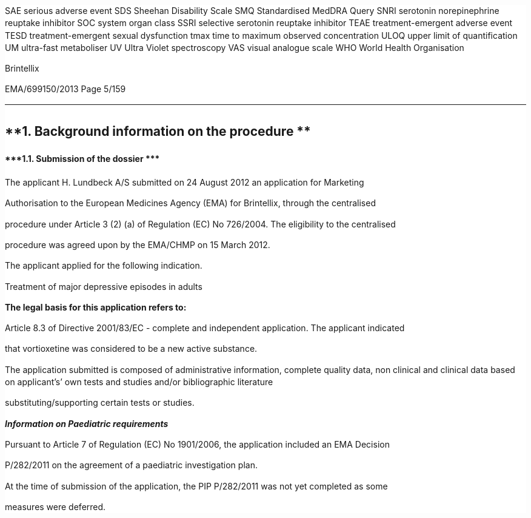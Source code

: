 SAE serious adverse event
SDS Sheehan Disability Scale
SMQ Standardised MedDRA Query
SNRI serotonin norepinephrine reuptake inhibitor
SOC system organ class
SSRI selective serotonin reuptake inhibitor
TEAE treatment-emergent adverse event
TESD treatment-emergent sexual dysfunction
tmax time to maximum observed concentration
ULOQ upper limit of quantification
UM ultra-fast metaboliser
UV Ultra Violet spectroscopy
VAS visual analogue scale
WHO World Health Organisation

Brintellix

EMA/699150/2013 Page 5/159


-----

## **1. Background information on the procedure **
#### ***1.1. Submission of the dossier ***

The applicant H. Lundbeck A/S submitted on 24 August 2012 an application for Marketing

Authorisation to the European Medicines Agency (EMA) for Brintellix, through the centralised

procedure under Article 3 (2) (a) of Regulation (EC) No 726/2004. The eligibility to the centralised

procedure was agreed upon by the EMA/CHMP on 15 March 2012.

The applicant applied for the following indication.

Treatment of major depressive episodes in adults

**The legal basis for this application refers to:**

Article 8.3 of Directive 2001/83/EC - complete and independent application. The applicant indicated

that vortioxetine was considered to be a new active substance.

The application submitted is composed of administrative information, complete quality data, non
clinical and clinical data based on applicant’s’ own tests and studies and/or bibliographic literature

substituting/supporting certain tests or studies.

***Information on Paediatric requirements***

Pursuant to Article 7 of Regulation (EC) No 1901/2006, the application included an EMA Decision

P/282/2011 on the agreement of a paediatric investigation plan.

At the time of submission of the application, the PIP P/282/2011 was not yet completed as some

measures were deferred.
